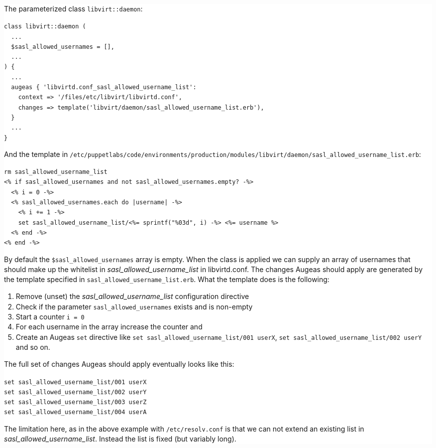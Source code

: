 The parameterized class `libvirt::daemon`:

```
class libvirt::daemon (
  ...
  $sasl_allowed_usernames = [],
  ...
) {
  ...
  augeas { 'libvirtd.conf_sasl_allowed_username_list':
    context => '/files/etc/libvirt/libvirtd.conf',
    changes => template('libvirt/daemon/sasl_allowed_username_list.erb'),
  }
  ...
}
```

And the template in `/etc/puppetlabs/code/environments/production/modules/libvirt/daemon/sasl_allowed_username_list.erb`:

``` erb
rm sasl_allowed_username_list
<% if sasl_allowed_usernames and not sasl_allowed_usernames.empty? -%>
  <% i = 0 -%>
  <% sasl_allowed_usernames.each do |username| -%>
    <% i += 1 -%>
    set sasl_allowed_username_list/<%= sprintf("%03d", i) -%> <%= username %>
  <% end -%>
<% end -%>
```

By default the `$sasl_allowed_usernames` array is empty. When the class is applied we can supply an array of usernames that should make up the whitelist in *sasl_allowed_username_list* in libvirtd.conf. The changes Augeas should apply are generated by the template specified in `sasl_allowed_username_list.erb`. What the template does is the following:

1. Remove (unset) the *sasl_allowed_username_list* configuration directive
1. Check if the parameter `sasl_allowed_usernames` exists and is non-empty
1. Start a counter `i = 0`
1. For each username in the array increase the counter and
1. Create an Augeas `set` directive like `set sasl_allowed_username_list/001 userX`, `set sasl_allowed_username_list/002 userY` and so on.

The full set of changes Augeas should apply eventually looks like this:

```
set sasl_allowed_username_list/001 userX
set sasl_allowed_username_list/002 userY
set sasl_allowed_username_list/003 userZ
set sasl_allowed_username_list/004 userA
```

The limitation here, as in the above example with `/etc/resolv.conf` is that we can not extend an existing list in *sasl_allowed_username_list*. Instead the list is fixed (but variably long).


